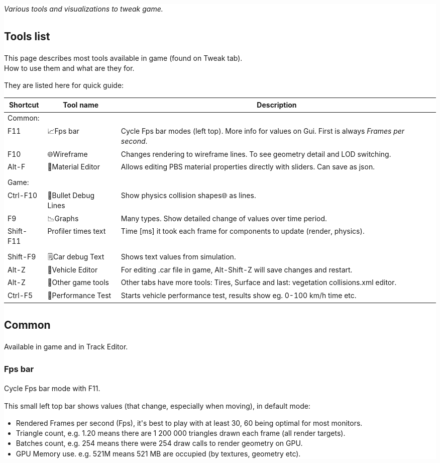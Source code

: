 _Various tools and visualizations to tweak game._


## Tools list

This page describes most tools available in game (found on Tweak tab).   
How to use them and what are they for.   

They are listed here for quick guide:

| Shortcut | Tool name          | Description |
|----------|--------------------|-------------|
| Common:  |                    |             |
| F11      | 📈Fps bar          | Cycle Fps bar modes (left top). More info for values on Gui. First is always _Frames per second_. |
| F10      | 🌐Wireframe        | Changes rendering to wireframe lines. To see geometry detail and LOD switching. |
| Alt-F    | 🎨Material Editor  | Allows editing PBS material properties directly with sliders. Can save as json. |
|          |                    |             |
| Game:    |                    |             |
| Ctrl-F10 | 🎳Bullet Debug Lines | Show physics collision shapes🌐 as lines. |
| F9       | 📉Graphs           | Many types. Show detailed change of values over time period. |
| Shift-F11| Profiler times text| Time [ms] it took each frame for components to update (render, physics). |
|          |                    |             |
| Shift-F9 | 🗒️Car debug Text   | Shows text values from simulation. |
| Alt-Z    | 🔩Vehicle Editor   | For editing .car file in game, Alt-Shift-Z will save changes and restart. |
| Alt-Z    | 🔧Other game tools | Other tabs have more tools: Tires, Surface and last: vegetation collisions.xml editor. |
| Ctrl-F5  | 🚗Performance Test | Starts vehicle performance test, results show eg. 0-100 km/h time etc. |

   
## Common

Available in game and in Track Editor.

### Fps bar

Cycle Fps bar mode with F11.  

This small left top bar shows values (that change, especially when moving), in default mode:
  - Rendered Frames per second (Fps), it's best to play with at least 30, 60 being optimal for most monitors.
  - Triangle count, e.g. 1.20 means there are 1 200 000 triangles drawn each frame (all render targets).
  - Batches count, e.g. 254 means there were 254 draw calls to render geometry on GPU.
  - GPU Memory use. e.g. 521M means 521 MB are occupied (by textures, geometry etc).
